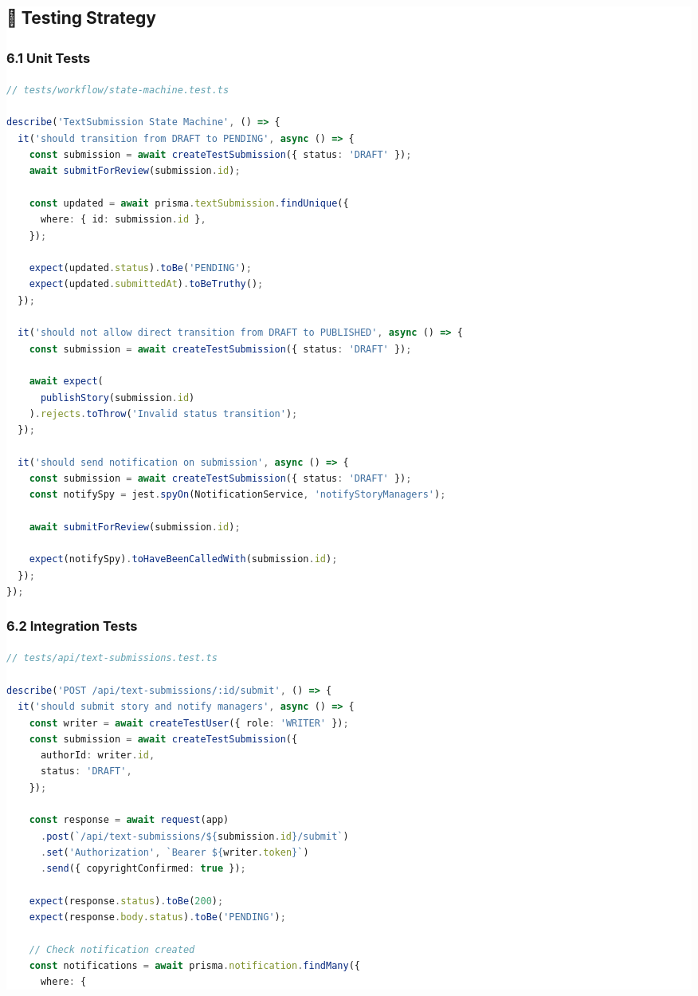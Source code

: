 
## 🧪 Testing Strategy

### 6.1 Unit Tests

```typescript
// tests/workflow/state-machine.test.ts

describe('TextSubmission State Machine', () => {
  it('should transition from DRAFT to PENDING', async () => {
    const submission = await createTestSubmission({ status: 'DRAFT' });
    await submitForReview(submission.id);

    const updated = await prisma.textSubmission.findUnique({
      where: { id: submission.id },
    });

    expect(updated.status).toBe('PENDING');
    expect(updated.submittedAt).toBeTruthy();
  });

  it('should not allow direct transition from DRAFT to PUBLISHED', async () => {
    const submission = await createTestSubmission({ status: 'DRAFT' });

    await expect(
      publishStory(submission.id)
    ).rejects.toThrow('Invalid status transition');
  });

  it('should send notification on submission', async () => {
    const submission = await createTestSubmission({ status: 'DRAFT' });
    const notifySpy = jest.spyOn(NotificationService, 'notifyStoryManagers');

    await submitForReview(submission.id);

    expect(notifySpy).toHaveBeenCalledWith(submission.id);
  });
});
```

### 6.2 Integration Tests

```typescript
// tests/api/text-submissions.test.ts

describe('POST /api/text-submissions/:id/submit', () => {
  it('should submit story and notify managers', async () => {
    const writer = await createTestUser({ role: 'WRITER' });
    const submission = await createTestSubmission({
      authorId: writer.id,
      status: 'DRAFT',
    });

    const response = await request(app)
      .post(`/api/text-submissions/${submission.id}/submit`)
      .set('Authorization', `Bearer ${writer.token}`)
      .send({ copyrightConfirmed: true });

    expect(response.status).toBe(200);
    expect(response.body.status).toBe('PENDING');

    // Check notification created
    const notifications = await prisma.notification.findMany({
      where: {
```